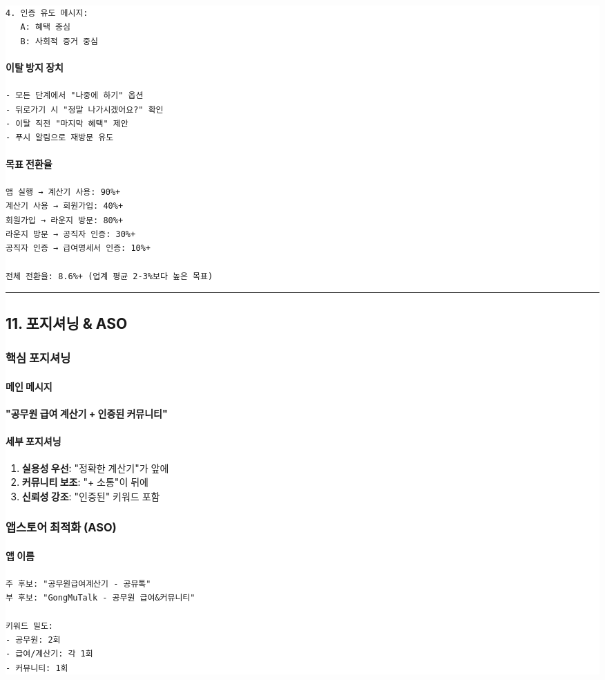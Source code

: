 ```
4. 인증 유도 메시지:
   A: 혜택 중심
   B: 사회적 증거 중심
```

#### 이탈 방지 장치
```  
- 모든 단계에서 "나중에 하기" 옵션
- 뒤로가기 시 "정말 나가시겠어요?" 확인
- 이탈 직전 "마지막 혜택" 제안
- 푸시 알림으로 재방문 유도
```

#### 목표 전환율
```
앱 실행 → 계산기 사용: 90%+
계산기 사용 → 회원가입: 40%+  
회원가입 → 라운지 방문: 80%+
라운지 방문 → 공직자 인증: 30%+
공직자 인증 → 급여명세서 인증: 10%+

전체 전환율: 8.6%+ (업계 평균 2-3%보다 높은 목표)
```

---

## 11. 포지셔닝 & ASO

### 핵심 포지셔닝

#### 메인 메시지
**"공무원 급여 계산기 + 인증된 커뮤니티"**

#### 세부 포지셔닝
1. **실용성 우선**: "정확한 계산기"가 앞에
2. **커뮤니티 보조**: "+ 소통"이 뒤에  
3. **신뢰성 강조**: "인증된" 키워드 포함

### 앱스토어 최적화 (ASO)

#### 앱 이름
```
주 후보: "공무원급여계산기 - 공뮤톡"
부 후보: "GongMuTalk - 공무원 급여&커뮤니티"

키워드 밀도:
- 공무원: 2회
- 급여/계산기: 각 1회  
- 커뮤니티: 1회
```
